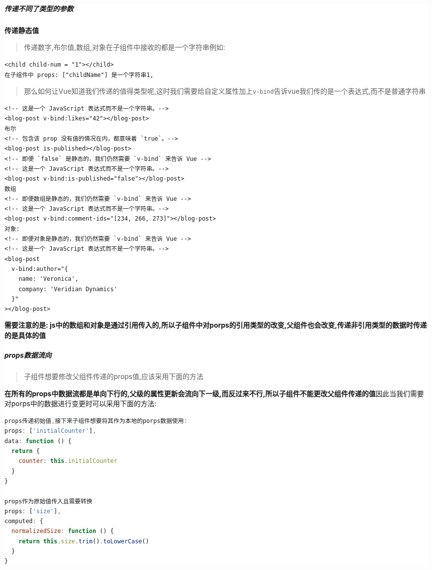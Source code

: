 ##### 传递不同了类型的参数

**传递静态值**

> 传递数字,布尔值,数组,对象在子组件中接收的都是一个字符串例如:

```
<child child-num = "1"></child>
在子组件中 props: ["childName"] 是一个字符串1,
```

> 那么如何让Vue知道我们传递的值得类型呢,这时我们需要给自定义属性加上`v-bind`告诉vue我们传的是一个表达式,而不是普通字符串

```
<!-- 这是一个 JavaScript 表达式而不是一个字符串。-->
<blog-post v-bind:likes="42"></blog-post>
布尔
<!-- 包含该 prop 没有值的情况在内，都意味着 `true`。-->
<blog-post is-published></blog-post>
<!-- 即便 `false` 是静态的，我们仍然需要 `v-bind` 来告诉 Vue -->
<!-- 这是一个 JavaScript 表达式而不是一个字符串。-->
<blog-post v-bind:is-published="false"></blog-post>
数组
<!-- 即便数组是静态的，我们仍然需要 `v-bind` 来告诉 Vue -->
<!-- 这是一个 JavaScript 表达式而不是一个字符串。-->
<blog-post v-bind:comment-ids="[234, 266, 273]"></blog-post>
对象:
<!-- 即便对象是静态的，我们仍然需要 `v-bind` 来告诉 Vue -->
<!-- 这是一个 JavaScript 表达式而不是一个字符串。-->
<blog-post
  v-bind:author="{
    name: 'Veronica',
    company: 'Veridian Dynamics'
  }"
></blog-post>
```

**需要注意的是: js中的数组和对象是通过引用传入的,所以子组件中对porps的引用类型的改变,父组件也会改变,传递非引用类型的数据时传递的是具体的值**

##### props数据流向

> 子组件想要修改父组件传递的props值,应该采用下面的方法

**在所有的props中数据流都是单向下行的,父级的属性更新会流向下一级,而反过来不行,所以子组件不能更改父组件传递的值**因此当我们需要对porps中的数据进行变更时可以采用下面的方法:

```js
props传递初始值,接下来子组件想要将其作为本地的porps数据使用:
props: ['initialCounter'],
data: function () {
  return {
    counter: this.initialCounter
  }
}

props作为原始值传入且需要转换
props: ['size'],
computed: {
  normalizedSize: function () {
    return this.size.trim().toLowerCase()
  }
}
```
